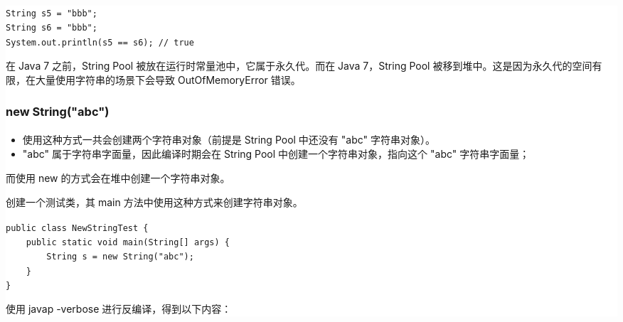 








 





```
String s5 = "bbb";
String s6 = "bbb";
System.out.println(s5 == s6); // true
```





在 Java 7 之前，String Pool 被放在运行时常量池中，它属于永久代。而在 Java 7，String Pool 被移到堆中。这是因为永久代的空间有限，在大量使用字符串的场景下会导致 OutOfMemoryError 错误。

### new String("abc")

- 使用这种方式一共会创建两个字符串对象（前提是 String Pool 中还没有 "abc" 字符串对象）。
- "abc" 属于字符串字面量，因此编译时期会在 String Pool 中创建一个字符串对象，指向这个 "abc" 字符串字面量；

而使用 new 的方式会在堆中创建一个字符串对象。

创建一个测试类，其 main 方法中使用这种方式来创建字符串对象。













 





```
public class NewStringTest {
    public static void main(String[] args) {
        String s = new String("abc");
    }
}
```





使用 javap -verbose 进行反编译，得到以下内容：







